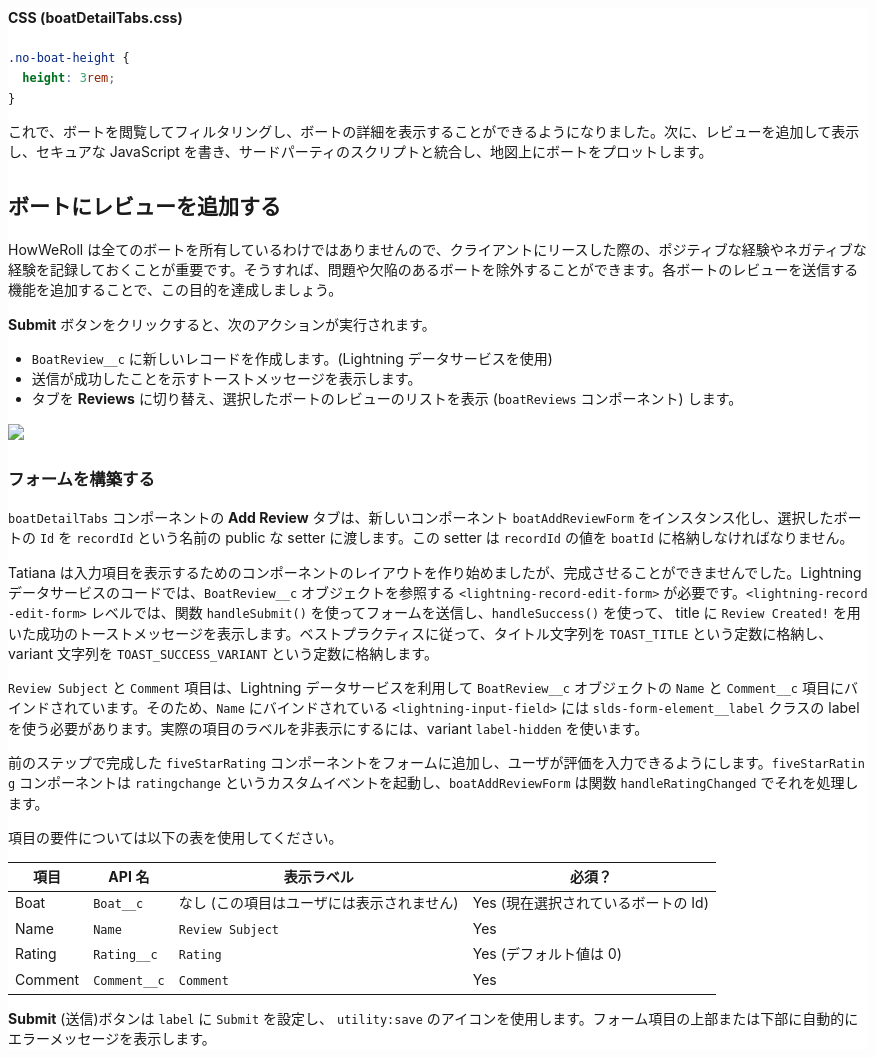 #### CSS (boatDetailTabs.css)

```css
.no-boat-height {
  height: 3rem;
}
```

これで、ボートを閲覧してフィルタリングし、ボートの詳細を表示することができるようになりました。次に、レビューを追加して表示し、セキュアな JavaScript を書き、サードパーティのスクリプトと統合し、地図上にボートをプロットします。

## ボートにレビューを追加する
HowWeRoll は全てのボートを所有しているわけではありませんので、クライアントにリースした際の、ポジティブな経験やネガティブな経験を記録しておくことが重要です。そうすれば、問題や欠陥のあるボートを除外することができます。各ボートのレビューを送信する機能を追加することで、この目的を達成しましょう。

**Submit** ボタンをクリックすると、次のアクションが実行されます。


* `BoatReview__c` に新しいレコードを作成します。(Lightning データサービスを使用)
* 送信が成功したことを示すトーストメッセージを表示します。
* タブを **Reviews** に切り替え、選択したボートのレビューのリストを表示 (`boatReviews` コンポーネント) します。


![](add_review.jpg)

### フォームを構築する
`boatDetailTabs` コンポーネントの **Add Review** タブは、新しいコンポーネント `boatAddReviewForm` をインスタンス化し、選択したボートの `Id` を `recordId` という名前の public な setter に渡します。この setter は `recordId` の値を `boatId` に格納しなければなりません。

Tatiana は入力項目を表示するためのコンポーネントのレイアウトを作り始めましたが、完成させることができませんでした。Lightning データサービスのコードでは、`BoatReview__c` オブジェクトを参照する `<lightning-record-edit-form>` が必要です。`<lightning-record-edit-form>` レベルでは、関数 `handleSubmit()` を使ってフォームを送信し、`handleSuccess()` を使って、 title に `Review Created!` を用いた成功のトーストメッセージを表示します。ベストプラクティスに従って、タイトル文字列を `TOAST_TITLE` という定数に格納し、variant 文字列を `TOAST_SUCCESS_VARIANT` という定数に格納します。

`Review Subject` と `Comment` 項目は、Lightning データサービスを利用して `BoatReview__c` オブジェクトの `Name` と `Comment__c` 項目にバインドされています。そのため、`Name` にバインドされている `<lightning-input-field>` には `slds-form-element__label` クラスの label を使う必要があります。実際の項目のラベルを非表示にするには、variant `label-hidden` を使います。

前のステップで完成した `fiveStarRating` コンポーネントをフォームに追加し、ユーザが評価を入力できるようにします。`fiveStarRating` コンポーネントは `ratingchange` というカスタムイベントを起動し、`boatAddReviewForm` は関数 `handleRatingChanged` でそれを処理します。

項目の要件については以下の表を使用してください。

|項目|API 名|表示ラベル|必須？|
|-|-|-|-|
|Boat|`Boat__c`|なし (この項目はユーザには表示されません) |Yes (現在選択されているボートの Id)|
|Name|`Name`|`Review Subject`|Yes|
|Rating|`Rating__c`|`Rating`|Yes (デフォルト値は 0)|
|Comment|`Comment__c`|`Comment`|Yes|

**Submit** (送信)ボタンは `label` に `Submit` を設定し、 `utility:save` のアイコンを使用します。フォーム項目の上部または下部に自動的にエラーメッセージを表示します。
